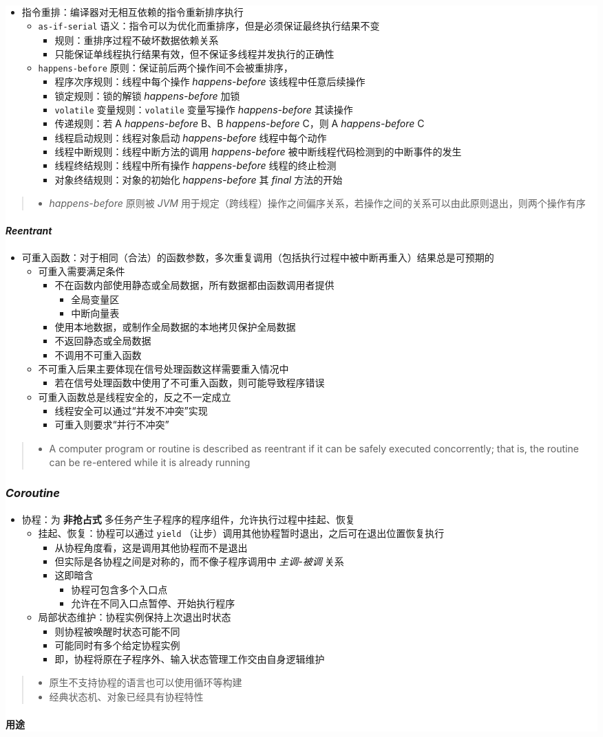 -   指令重排：编译器对无相互依赖的指令重新排序执行
    -   `as-if-serial` 语义：指令可以为优化而重排序，但是必须保证最终执行结果不变
        -   规则：重排序过程不破坏数据依赖关系
        -   只能保证单线程执行结果有效，但不保证多线程并发执行的正确性
    -   `happens-before` 原则：保证前后两个操作间不会被重排序，
        -   程序次序规则：线程中每个操作 *happens-before* 该线程中任意后续操作
        -   锁定规则：锁的解锁 *happens-before* 加锁
        -   `volatile` 变量规则：`volatile` 变量写操作 *happens-before* 其读操作
        -   传递规则：若 A *happens-before* B、B *happens-before* C，则 A *happens-before* C
        -   线程启动规则：线程对象启动 *happens-before* 线程中每个动作
        -   线程中断规则：线程中断方法的调用 *happens-before* 被中断线程代码检测到的中断事件的发生
        -   线程终结规则：线程中所有操作 *happens-before* 线程的终止检测
        -   对象终结规则：对象的初始化 *happens-before* 其 *final* 方法的开始

> - *happens-before* 原则被 *JVM* 用于规定（跨线程）操作之间偏序关系，若操作之间的关系可以由此原则退出，则两个操作有序

####    *Reentrant*

-   可重入函数：对于相同（合法）的函数参数，多次重复调用（包括执行过程中被中断再重入）结果总是可预期的
    -   可重入需要满足条件
        -   不在函数内部使用静态或全局数据，所有数据都由函数调用者提供
            -   全局变量区
            -   中断向量表
        -   使用本地数据，或制作全局数据的本地拷贝保护全局数据
        -   不返回静态或全局数据
        -   不调用不可重入函数
    -   不可重入后果主要体现在信号处理函数这样需要重入情况中
        -   若在信号处理函数中使用了不可重入函数，则可能导致程序错误
    -   可重入函数总是线程安全的，反之不一定成立
        -   线程安全可以通过“并发不冲突”实现
        -   可重入则要求“并行不冲突”

> - A computer program or routine is described as reentrant if it can be safely executed concorrently; that is, the routine can be re-entered while it is already running

### *Coroutine*

-   协程：为 **非抢占式** 多任务产生子程序的程序组件，允许执行过程中挂起、恢复
    -   挂起、恢复：协程可以通过 `yield` （让步）调用其他协程暂时退出，之后可在退出位置恢复执行
        -   从协程角度看，这是调用其他协程而不是退出
        -   但实际是各协程之间是对称的，而不像子程序调用中 *主调-被调* 关系
        -   这即暗含
            -   协程可包含多个入口点
            -   允许在不同入口点暂停、开始执行程序
    -   局部状态维护：协程实例保持上次退出时状态
        -   则协程被唤醒时状态可能不同
        -   可能同时有多个给定协程实例
        -   即，协程将原在子程序外、输入状态管理工作交由自身逻辑维护

> - 原生不支持协程的语言也可以使用循环等构建
> - 经典状态机、对象已经具有协程特性

####    用途
